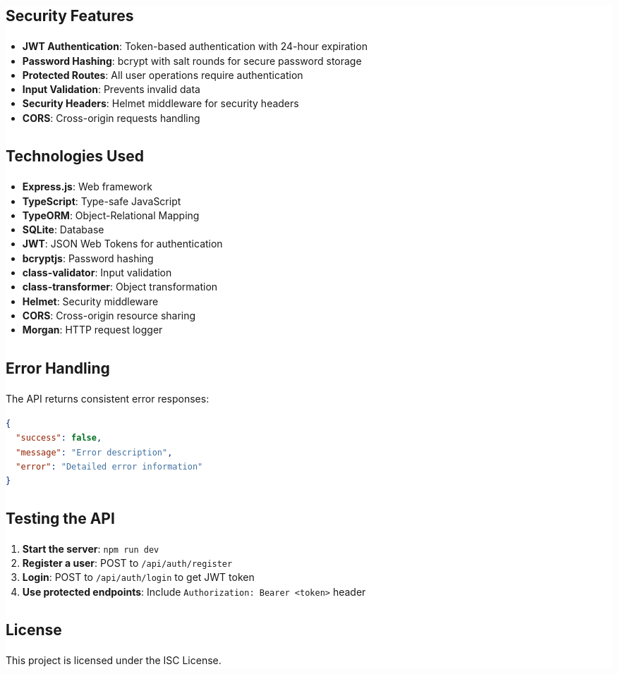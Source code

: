 ## Security Features

- **JWT Authentication**: Token-based authentication with 24-hour expiration
- **Password Hashing**: bcrypt with salt rounds for secure password storage
- **Protected Routes**: All user operations require authentication
- **Input Validation**: Prevents invalid data
- **Security Headers**: Helmet middleware for security headers
- **CORS**: Cross-origin requests handling

## Technologies Used

- **Express.js**: Web framework
- **TypeScript**: Type-safe JavaScript
- **TypeORM**: Object-Relational Mapping
- **SQLite**: Database
- **JWT**: JSON Web Tokens for authentication
- **bcryptjs**: Password hashing
- **class-validator**: Input validation
- **class-transformer**: Object transformation
- **Helmet**: Security middleware
- **CORS**: Cross-origin resource sharing
- **Morgan**: HTTP request logger

## Error Handling

The API returns consistent error responses:

```json
{
  "success": false,
  "message": "Error description",
  "error": "Detailed error information"
}
```

## Testing the API

1. **Start the server**: `npm run dev`
2. **Register a user**: POST to `/api/auth/register`
3. **Login**: POST to `/api/auth/login` to get JWT token
4. **Use protected endpoints**: Include `Authorization: Bearer <token>` header

## License

This project is licensed under the ISC License. 